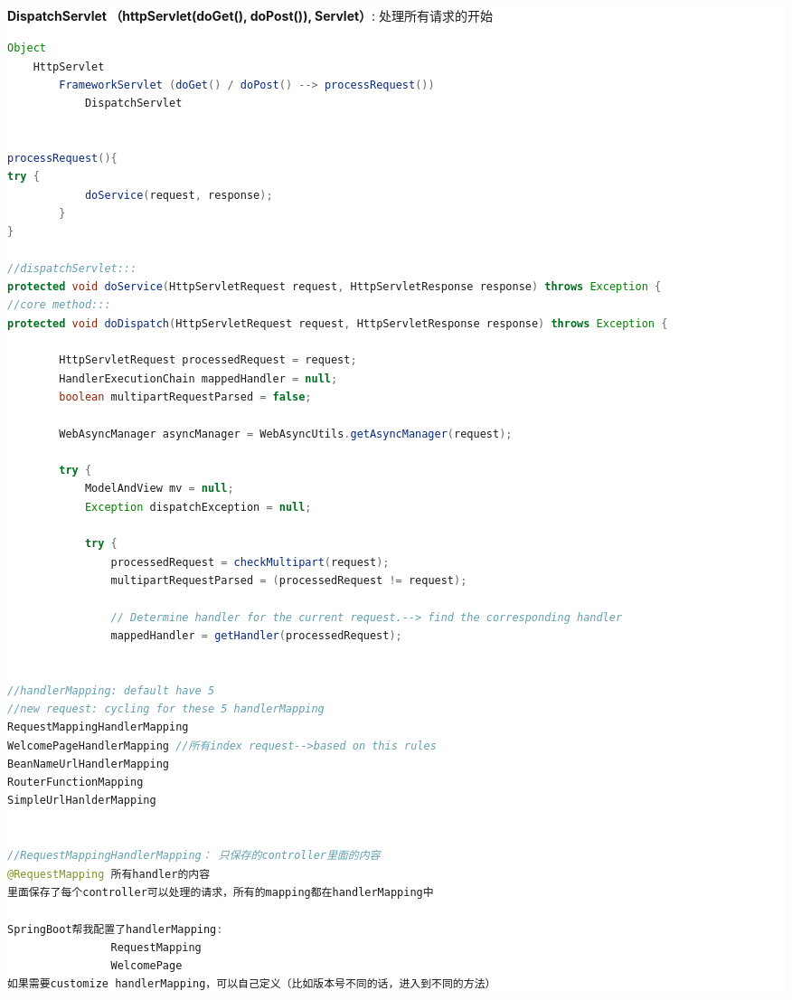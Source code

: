 **DispatchServlet （httpServlet(doGet(), doPost()), Servlet）**: 处理所有请求的开始 

```java
Object
    HttpServlet
        FrameworkServlet (doGet() / doPost() --> processRequest())
            DispatchServlet


processRequest(){
try {
			doService(request, response);
		}
}

//dispatchServlet:::
protected void doService(HttpServletRequest request, HttpServletResponse response) throws Exception {
//core method:::
protected void doDispatch(HttpServletRequest request, HttpServletResponse response) throws Exception {

		HttpServletRequest processedRequest = request;
		HandlerExecutionChain mappedHandler = null;
		boolean multipartRequestParsed = false;

		WebAsyncManager asyncManager = WebAsyncUtils.getAsyncManager(request);

		try {
			ModelAndView mv = null;
			Exception dispatchException = null;

			try {
				processedRequest = checkMultipart(request);
				multipartRequestParsed = (processedRequest != request);

				// Determine handler for the current request.--> find the corresponding handler
				mappedHandler = getHandler(processedRequest);


//handlerMapping: default have 5 
//new request: cycling for these 5 handlerMapping
RequestMappingHandlerMapping
WelcomePageHandlerMapping //所有index request-->based on this rules
BeanNameUrlHandlerMapping
RouterFunctionMapping
SimpleUrlHanlderMapping


//RequestMappingHandlerMapping： 只保存的controller里面的内容
@RequestMapping 所有handler的内容
里面保存了每个controller可以处理的请求，所有的mapping都在handlerMapping中

SpringBoot帮我配置了handlerMapping:
				RequestMapping
				WelcomePage
如果需要customize handlerMapping，可以自己定义（比如版本号不同的话，进入到不同的方法）

```
